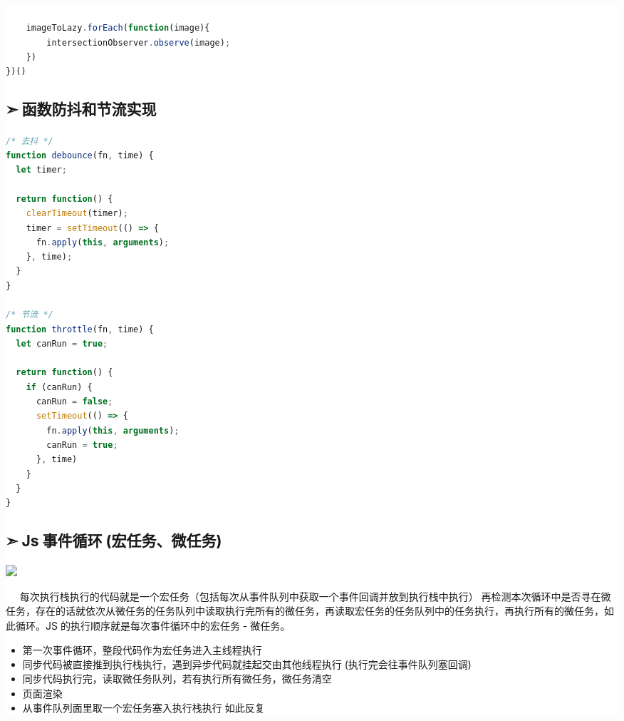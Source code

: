 ```js

    imageToLazy.forEach(function(image){
        intersectionObserver.observe(image);
    })
})()
```

## ➣ 函数防抖和节流实现

```js
/* 去抖 */
function debounce(fn, time) {
  let timer;

  return function() {
    clearTimeout(timer);
    timer = setTimeout(() => {
      fn.apply(this, arguments);
    }, time);
  }
}

/* 节流 */
function throttle(fn, time) {
  let canRun = true;

  return function() {
    if (canRun) {
      canRun = false;
      setTimeout(() => {
        fn.apply(this, arguments);
        canRun = true;
      }, time)
    }
  }
}
```

## ➣ Js 事件循环 (宏任务、微任务)

![](http://nojsja.gitee.io/static-resources/images/interview/EventLoop.png)

&nbsp;&nbsp;&nbsp;&nbsp; 每次执行栈执行的代码就是一个宏任务（包括每次从事件队列中获取一个事件回调并放到执行栈中执行）
再检测本次循环中是否寻在微任务，存在的话就依次从微任务的任务队列中读取执行完所有的微任务，再读取宏任务的任务队列中的任务执行，再执行所有的微任务，如此循环。JS 的执行顺序就是每次事件循环中的宏任务 - 微任务。

- 第一次事件循环，整段代码作为宏任务进入主线程执行
- 同步代码被直接推到执行栈执行，遇到异步代码就挂起交由其他线程执行 (执行完会往事件队列塞回调)
- 同步代码执行完，读取微任务队列，若有执行所有微任务，微任务清空
- 页面渲染
- 从事件队列面里取一个宏任务塞入执行栈执行
如此反复
